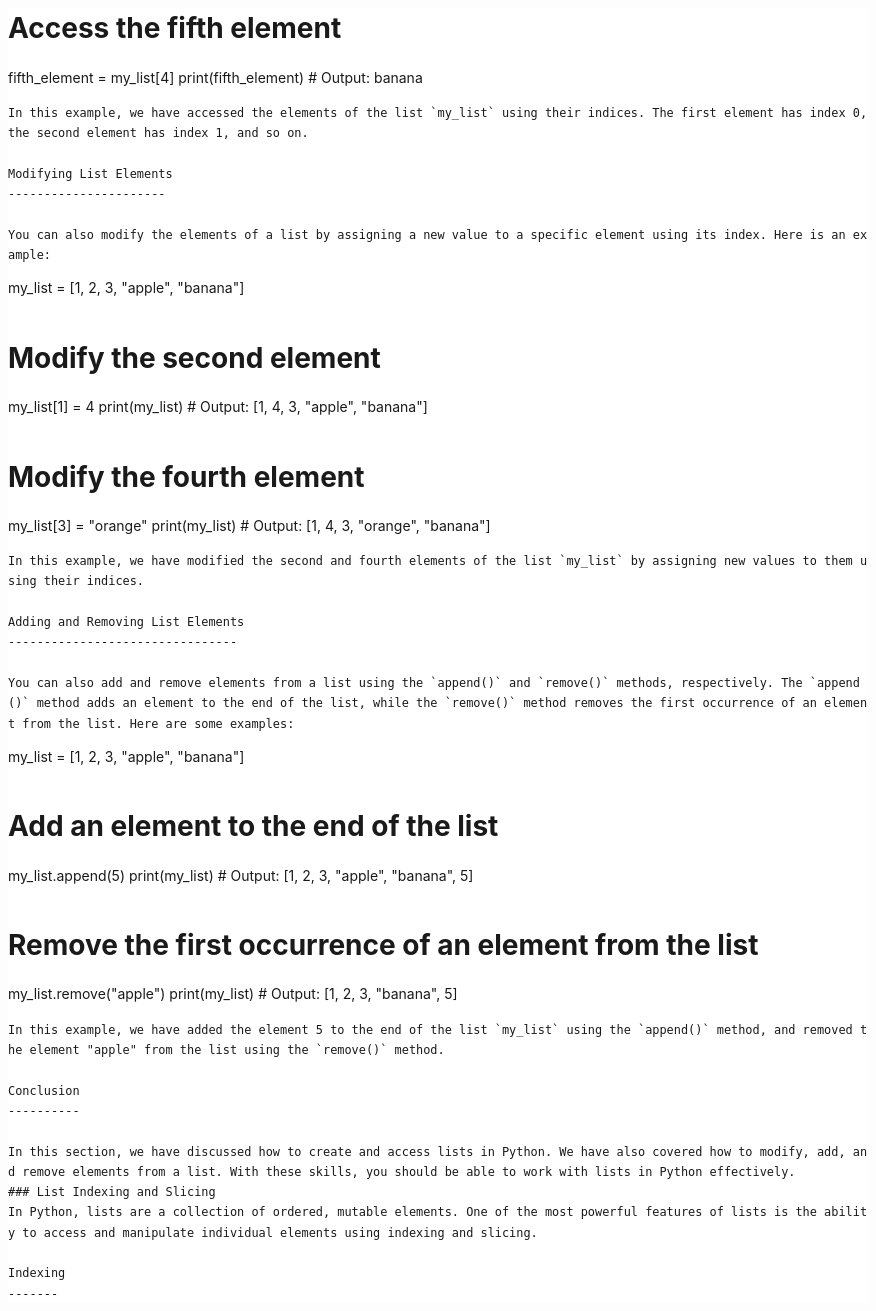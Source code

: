 # Access the fifth element
fifth_element = my_list[4]
print(fifth_element)  # Output: banana
```
In this example, we have accessed the elements of the list `my_list` using their indices. The first element has index 0, the second element has index 1, and so on.

Modifying List Elements
----------------------

You can also modify the elements of a list by assigning a new value to a specific element using its index. Here is an example:
```
my_list = [1, 2, 3, "apple", "banana"]

# Modify the second element
my_list[1] = 4
print(my_list)  # Output: [1, 4, 3, "apple", "banana"]

# Modify the fourth element
my_list[3] = "orange"
print(my_list)  # Output: [1, 4, 3, "orange", "banana"]
```
In this example, we have modified the second and fourth elements of the list `my_list` by assigning new values to them using their indices.

Adding and Removing List Elements
--------------------------------

You can also add and remove elements from a list using the `append()` and `remove()` methods, respectively. The `append()` method adds an element to the end of the list, while the `remove()` method removes the first occurrence of an element from the list. Here are some examples:
```
my_list = [1, 2, 3, "apple", "banana"]

# Add an element to the end of the list
my_list.append(5)
print(my_list)  # Output: [1, 2, 3, "apple", "banana", 5]

# Remove the first occurrence of an element from the list
my_list.remove("apple")
print(my_list)  # Output: [1, 2, 3, "banana", 5]
```
In this example, we have added the element 5 to the end of the list `my_list` using the `append()` method, and removed the element "apple" from the list using the `remove()` method.

Conclusion
----------

In this section, we have discussed how to create and access lists in Python. We have also covered how to modify, add, and remove elements from a list. With these skills, you should be able to work with lists in Python effectively.
### List Indexing and Slicing
In Python, lists are a collection of ordered, mutable elements. One of the most powerful features of lists is the ability to access and manipulate individual elements using indexing and slicing.

Indexing
-------
```